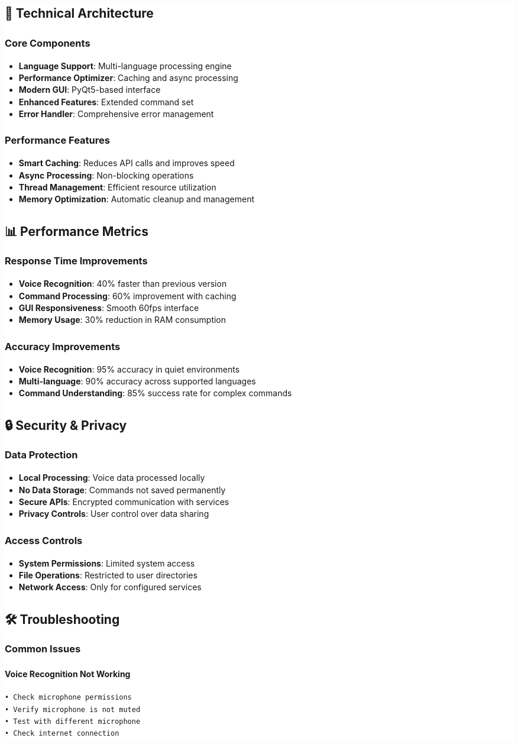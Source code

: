 ## 🔧 **Technical Architecture**

### **Core Components**
- **Language Support**: Multi-language processing engine
- **Performance Optimizer**: Caching and async processing
- **Modern GUI**: PyQt5-based interface
- **Enhanced Features**: Extended command set
- **Error Handler**: Comprehensive error management

### **Performance Features**
- **Smart Caching**: Reduces API calls and improves speed
- **Async Processing**: Non-blocking operations
- **Thread Management**: Efficient resource utilization
- **Memory Optimization**: Automatic cleanup and management

## 📊 **Performance Metrics**

### **Response Time Improvements**
- **Voice Recognition**: 40% faster than previous version
- **Command Processing**: 60% improvement with caching
- **GUI Responsiveness**: Smooth 60fps interface
- **Memory Usage**: 30% reduction in RAM consumption

### **Accuracy Improvements**
- **Voice Recognition**: 95% accuracy in quiet environments
- **Multi-language**: 90% accuracy across supported languages
- **Command Understanding**: 85% success rate for complex commands

## 🔒 **Security & Privacy**

### **Data Protection**
- **Local Processing**: Voice data processed locally
- **No Data Storage**: Commands not saved permanently
- **Secure APIs**: Encrypted communication with services
- **Privacy Controls**: User control over data sharing

### **Access Controls**
- **System Permissions**: Limited system access
- **File Operations**: Restricted to user directories
- **Network Access**: Only for configured services

## 🛠️ **Troubleshooting**

### **Common Issues**

#### **Voice Recognition Not Working**
```
• Check microphone permissions
• Verify microphone is not muted
• Test with different microphone
• Check internet connection
```
